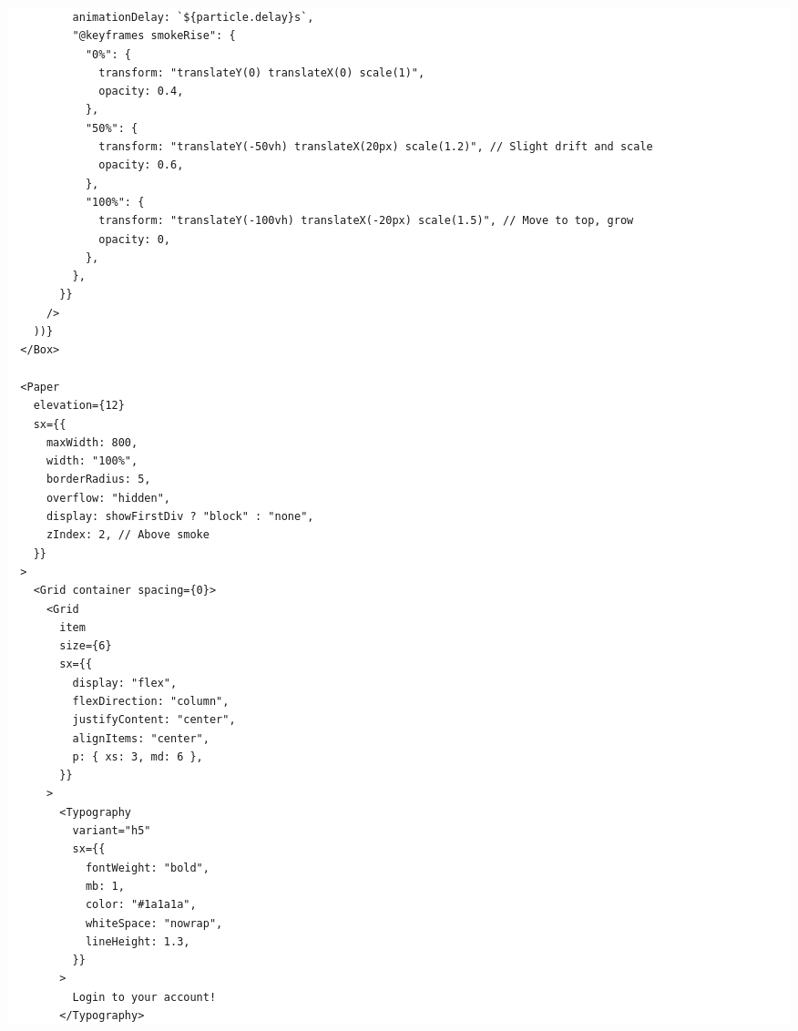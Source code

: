               animationDelay: `${particle.delay}s`,
              "@keyframes smokeRise": {
                "0%": {
                  transform: "translateY(0) translateX(0) scale(1)",
                  opacity: 0.4,
                },
                "50%": {
                  transform: "translateY(-50vh) translateX(20px) scale(1.2)", // Slight drift and scale
                  opacity: 0.6,
                },
                "100%": {
                  transform: "translateY(-100vh) translateX(-20px) scale(1.5)", // Move to top, grow
                  opacity: 0,
                },
              },
            }}
          />
        ))}
      </Box>

      <Paper
        elevation={12}
        sx={{
          maxWidth: 800,
          width: "100%",
          borderRadius: 5,
          overflow: "hidden",
          display: showFirstDiv ? "block" : "none",
          zIndex: 2, // Above smoke
        }}
      >
        <Grid container spacing={0}>
          <Grid
            item
            size={6}
            sx={{
              display: "flex",
              flexDirection: "column",
              justifyContent: "center",
              alignItems: "center",
              p: { xs: 3, md: 6 },
            }}
          >
            <Typography
              variant="h5"
              sx={{
                fontWeight: "bold",
                mb: 1,
                color: "#1a1a1a",
                whiteSpace: "nowrap",
                lineHeight: 1.3,
              }}
            >
              Login to your account!
            </Typography>
